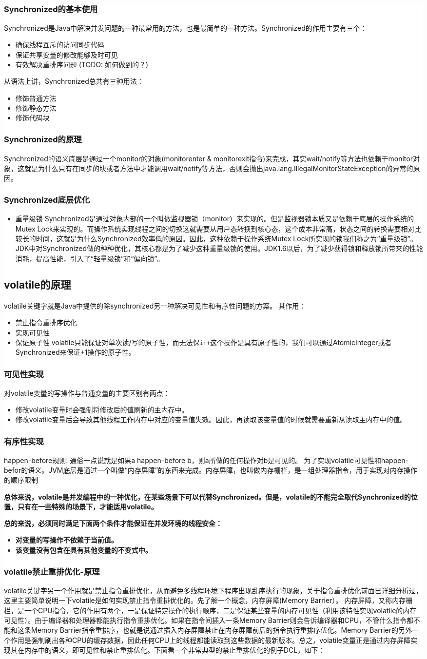 ### Synchronized的基本使用
Synchronized是Java中解决并发问题的一种最常用的方法，也是最简单的一种方法。Synchronized的作用主要有三个：
- 确保线程互斥的访问同步代码
- 保证共享变量的修改能够及时可见
- 有效解决重排序问题 (TODO: 如何做到的？)

从语法上讲，Synchronized总共有三种用法：
- 修饰普通方法
- 修饰静态方法
- 修饰代码块

### Synchronized的原理

Synchronized的语义底层是通过一个monitor的对象(monitorenter & monitorexit指令)来完成，其实wait/notify等方法也依赖于monitor对象，这就是为什么只有在同步的块或者方法中才能调用wait/notify等方法，否则会抛出java.lang.IllegalMonitorStateException的异常的原因。

### Synchronized底层优化

- 重量级锁
Synchronized是通过对象内部的一个叫做监视器锁（monitor）来实现的。但是监视器锁本质又是依赖于底层的操作系统的Mutex Lock来实现的。而操作系统实现线程之间的切换这就需要从用户态转换到核心态，这个成本非常高，状态之间的转换需要相对比较长的时间，这就是为什么Synchronized效率低的原因。因此，这种依赖于操作系统Mutex Lock所实现的锁我们称之为“重量级锁”。JDK中对Synchronized做的种种优化，其核心都是为了减少这种重量级锁的使用。JDK1.6以后，为了减少获得锁和释放锁所带来的性能消耗，提高性能，引入了“轻量级锁”和“偏向锁”。


## volatile的原理
volatile关键字就是Java中提供的除synchronized另一种解决可见性和有序性问题的方案。
其作用：
- 禁止指令重排序优化
- 实现可见性
- 保证原子性
volatile只能保证对单次读/写的原子性，而无法保`i++`这个操作是具有原子性的，我们可以通过AtomicInteger或者Synchronized来保证+1操作的原子性。

### 可见性实现
对volatile变量的写操作与普通变量的主要区别有两点：
- 修改volatile变量时会强制将修改后的值刷新的主内存中。
- 修改volatile变量后会导致其他线程工作内存中对应的变量值失效。因此，再读取该变量值的时候就需要重新从读取主内存中的值。

### 有序性实现
happen-before规则: 通俗一点说就是如果a happen-before b，则a所做的任何操作对b是可见的。
为了实现volatile可见性和happen-befor的语义。JVM底层是通过一个叫做“内存屏障”的东西来完成。内存屏障，也叫做内存栅栏，是一组处理器指令，用于实现对内存操作的顺序限制

<b>
总体来说，volatile是并发编程中的一种优化，在某些场景下可以代替Synchronized。但是，volatile的不能完全取代Synchronized的位置，只有在一些特殊的场景下，才能适用volatile。

总的来说，必须同时满足下面两个条件才能保证在并发环境的线程安全：
- 对变量的写操作不依赖于当前值。
- 该变量没有包含在具有其他变量的不变式中。
</b>

### volatile禁止重排优化-原理
volatile关键字另一个作用就是禁止指令重排优化，从而避免多线程环境下程序出现乱序执行的现象，关于指令重排优化前面已详细分析过，这里主要简单说明一下volatile是如何实现禁止指令重排优化的。先了解一个概念，内存屏障(Memory Barrier）。
内存屏障，又称内存栅栏，是一个CPU指令，它的作用有两个，一是保证特定操作的执行顺序，二是保证某些变量的内存可见性（利用该特性实现volatile的内存可见性）。由于编译器和处理器都能执行指令重排优化。如果在指令间插入一条Memory Barrier则会告诉编译器和CPU，不管什么指令都不能和这条Memory Barrier指令重排序，也就是说通过插入内存屏障禁止在内存屏障前后的指令执行重排序优化。Memory Barrier的另外一个作用是强制刷出各种CPU的缓存数据，因此任何CPU上的线程都能读取到这些数据的最新版本。总之，volatile变量正是通过内存屏障实现其在内存中的语义，即可见性和禁止重排优化。下面看一个非常典型的禁止重排优化的例子DCL，如下：
